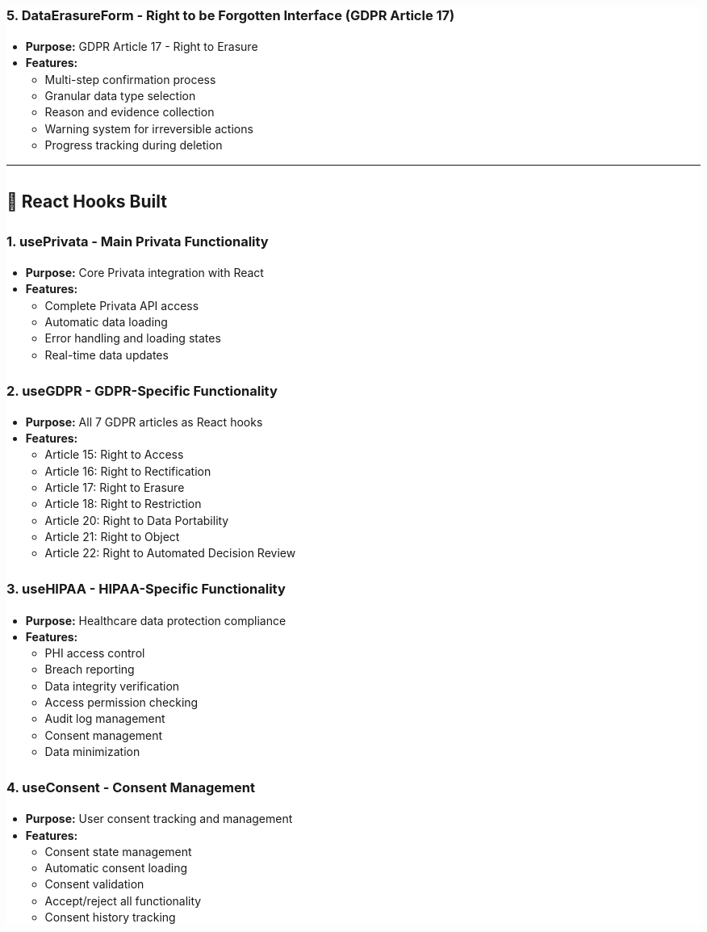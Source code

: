 ### **5. DataErasureForm** - Right to be Forgotten Interface (GDPR Article 17)
- **Purpose:** GDPR Article 17 - Right to Erasure
- **Features:**
  - Multi-step confirmation process
  - Granular data type selection
  - Reason and evidence collection
  - Warning system for irreversible actions
  - Progress tracking during deletion

---

## 🎣 **React Hooks Built**

### **1. usePrivata** - Main Privata Functionality
- **Purpose:** Core Privata integration with React
- **Features:**
  - Complete Privata API access
  - Automatic data loading
  - Error handling and loading states
  - Real-time data updates

### **2. useGDPR** - GDPR-Specific Functionality
- **Purpose:** All 7 GDPR articles as React hooks
- **Features:**
  - Article 15: Right to Access
  - Article 16: Right to Rectification
  - Article 17: Right to Erasure
  - Article 18: Right to Restriction
  - Article 20: Right to Data Portability
  - Article 21: Right to Object
  - Article 22: Right to Automated Decision Review

### **3. useHIPAA** - HIPAA-Specific Functionality
- **Purpose:** Healthcare data protection compliance
- **Features:**
  - PHI access control
  - Breach reporting
  - Data integrity verification
  - Access permission checking
  - Audit log management
  - Consent management
  - Data minimization

### **4. useConsent** - Consent Management
- **Purpose:** User consent tracking and management
- **Features:**
  - Consent state management
  - Automatic consent loading
  - Consent validation
  - Accept/reject all functionality
  - Consent history tracking
